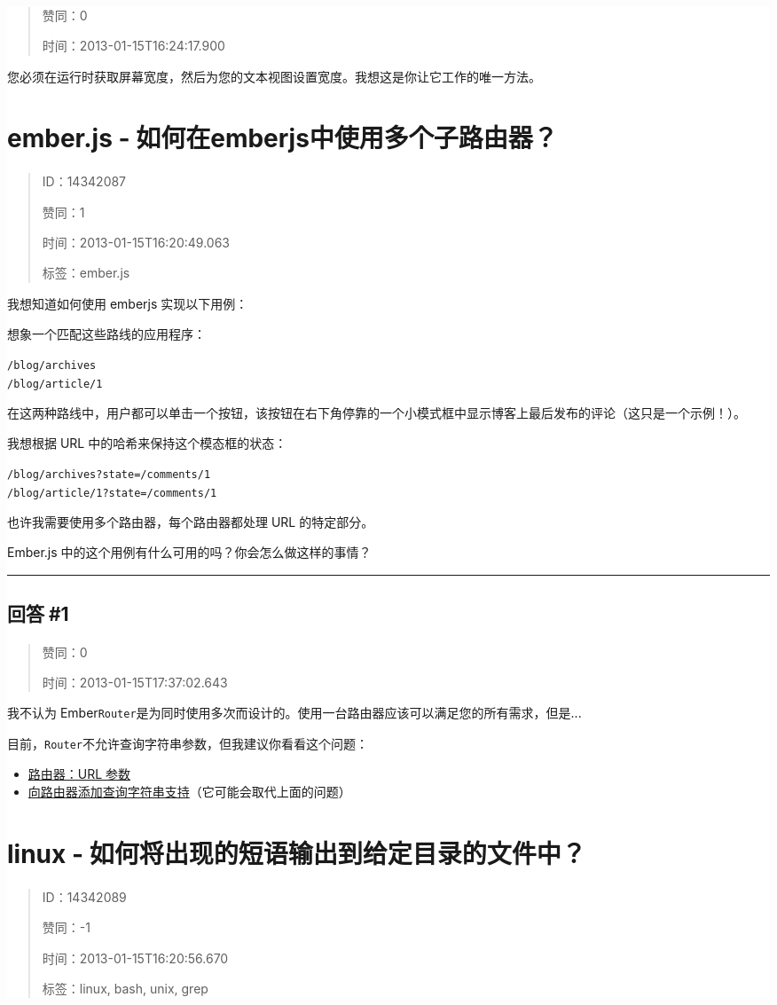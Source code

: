 > 赞同：0
> 
> 时间：2013-01-15T16:24:17.900

您必须在运行时获取屏幕宽度，然后为您的文本视图设置宽度。我想这是你让它工作的唯一方法。

# ember.js - 如何在emberjs中使用多个子路由器？

> ID：14342087
> 
> 赞同：1
> 
> 时间：2013-01-15T16:20:49.063
> 
> 标签：ember.js

我想知道如何使用 emberjs 实现以下用例：

想象一个匹配这些路线的应用程序：

```
/blog/archives
/blog/article/1 
```

在这两种路线中，用户都可以单击一个按钮，该按钮在右下角停靠的一个小模式框中显示博客上最后发布的评论（这只是一个示例！）。

我想根据 URL 中的哈希来保持这个模态框的状态：

```
/blog/archives?state=/comments/1
/blog/article/1?state=/comments/1 
```

也许我需要使用多个路由器，每个路由器都处理 URL 的特定部分。

Ember.js 中的这个用例有什么可用的吗？你会怎么做这样的事情？

* * *

## 回答 #1

> 赞同：0
> 
> 时间：2013-01-15T17:37:02.643

我不认为 Ember`Router`是为同时使用多次而设计的。使用一台路由器应该可以满足您的所有需求，但是...

目前，`Router`不允许查询字符串参数，但我建议你看看这个问题：

*   [路由器：URL 参数](https://github.com/emberjs/ember.js/issues/1487)
*   [向路由器添加查询字符串支持](https://github.com/emberjs/ember.js/issues/1773)（它可能会取代上面的问题）

# linux - 如何将出现的短语输出到给定目录的文件中？

> ID：14342089
> 
> 赞同：-1
> 
> 时间：2013-01-15T16:20:56.670
> 
> 标签：linux, bash, unix, grep
